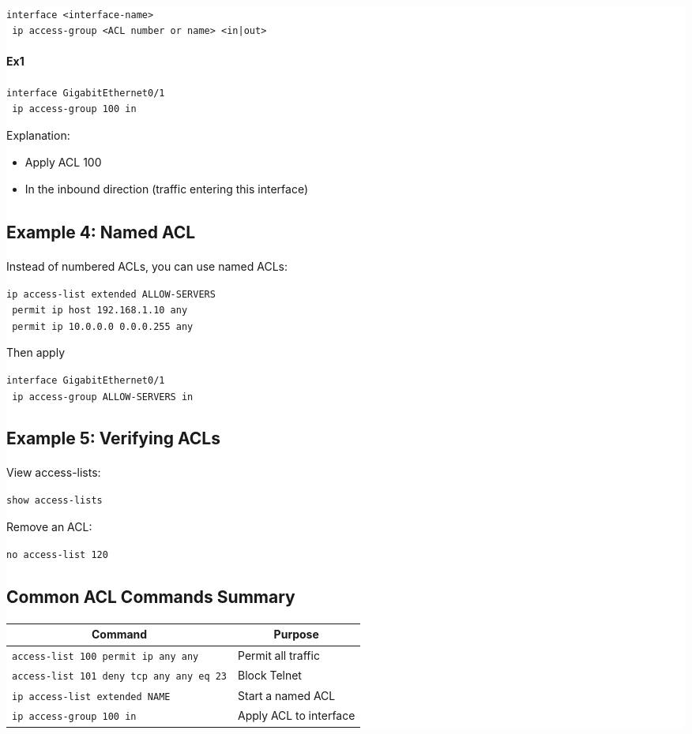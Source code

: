 ```
interface <interface-name>
 ip access-group <ACL number or name> <in|out>
```

#### Ex1
```
interface GigabitEthernet0/1
 ip access-group 100 in
```

Explanation:

- Apply ACL 100

- In the inbound direction (traffic entering this interface)

## Example 4: Named ACL
Instead of numbered ACLs, you can use named ACLs:

```
ip access-list extended ALLOW-SERVERS
 permit ip host 192.168.1.10 any
 permit ip 10.0.0.0 0.0.0.255 any
```

Then apply

```
interface GigabitEthernet0/1
 ip access-group ALLOW-SERVERS in
```

## Example 5: Verifying ACLs
View access-lists:

```
show access-lists
```

Remove an ACL:

```
no access-list 120
```

## Common ACL Commands Summary
| Command                                  | Purpose                |
| ---------------------------------------- | ---------------------- |
| `access-list 100 permit ip any any`      | Permit all traffic     |
| `access-list 101 deny tcp any any eq 23` | Block Telnet           |
| `ip access-list extended NAME`           | Start a named ACL      |
| `ip access-group 100 in`                 | Apply ACL to interface |
